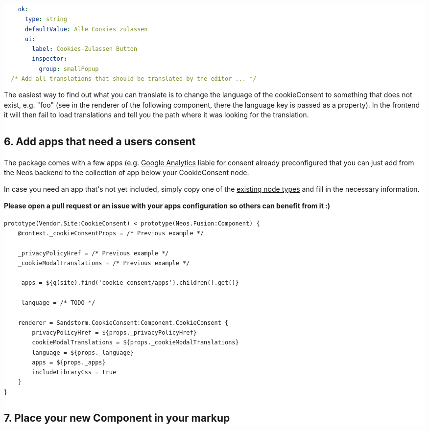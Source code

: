 ```yaml
    ok:
      type: string
      defaultValue: Alle Cookies zulassen
      ui:
        label: Cookies-Zulassen Button
        inspector:
          group: smallPopup
  /* Add all translations that should be translated by the editor ... */
```

The easiest way to find out what you can translate is to change the language of the cookieConsent to something that does not exist,
e.g. "foo" (see in the renderer of the following component, there the language key is passed as a property). In the frontend it
will then fail to load translations and tell you the path where it was looking for the translation.


## 6. Add apps that need a users consent

The package comes with a few apps (e.g. [Google Analytics](https://github.com/sandstorm/neos-cookieconsent/blob/master/Configuration/NodeTypes.CookieConsent.App.GoogleAnalytics.yaml) liable for consent already preconfigured that you can just add from the Neos backend to the collection of app below your CookieConsent node.

In case you need an app that's not yet included, simply copy one of the [existing node types](https://github.com/sandstorm/neos-cookieconsent/tree/master/Configuration) and fill in the necessary information.

**Please open a pull request or an issue with your apps configuration so others can benefit from it :)**

```
prototype(Vendor.Site:CookieConsent) < prototype(Neos.Fusion:Component) {
    @context._cookieConsentProps = /* Previous example */

    _privacyPolicyHref = /* Previous example */
    _cookieModalTranslations = /* Previous example */

    _apps = ${q(site).find('cookie-consent/apps').children().get()}

    _language = /* TODO */

    renderer = Sandstorm.CookieConsent:Component.CookieConsent {
        privacyPolicyHref = ${props._privacyPolicyHref}
        cookieModalTranslations = ${props._cookieModalTranslations}
        language = ${props._language}
        apps = ${props._apps}
        includeLibraryCss = true
    }
}
```

## 7. Place your new Component in your markup
